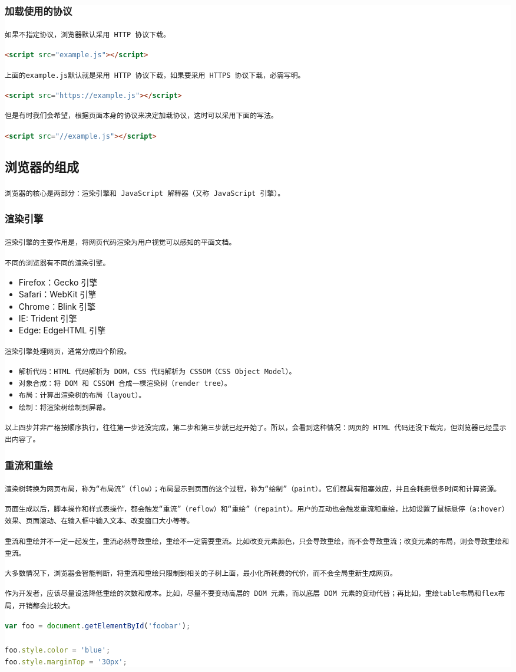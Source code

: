 ### 加载使用的协议

`如果不指定协议，浏览器默认采用 HTTP 协议下载。`

```html
<script src="example.js"></script>
```

`上面的example.js默认就是采用 HTTP 协议下载，如果要采用 HTTPS 协议下载，必需写明。`

```html
<script src="https://example.js"></script>
```

`但是有时我们会希望，根据页面本身的协议来决定加载协议，这时可以采用下面的写法。`

```html
<script src="//example.js"></script>
```

## 浏览器的组成

`浏览器的核心是两部分：渲染引擎和 JavaScript 解释器（又称 JavaScript 引擎）。`

### 渲染引擎

`渲染引擎的主要作用是，将网页代码渲染为用户视觉可以感知的平面文档。`

`不同的浏览器有不同的渲染引擎。`

+ Firefox：Gecko 引擎
+ Safari：WebKit 引擎
+ Chrome：Blink 引擎
+ IE: Trident 引擎
+ Edge: EdgeHTML 引擎

`渲染引擎处理网页，通常分成四个阶段。`

+ `解析代码：HTML 代码解析为 DOM，CSS 代码解析为 CSSOM（CSS Object Model）。`
+ `对象合成：将 DOM 和 CSSOM 合成一棵渲染树（render tree）。`
+ `布局：计算出渲染树的布局（layout）。`
+ `绘制：将渲染树绘制到屏幕。`

`以上四步并非严格按顺序执行，往往第一步还没完成，第二步和第三步就已经开始了。所以，会看到这种情况：网页的 HTML 代码还没下载完，但浏览器已经显示出内容了。`

### 重流和重绘

`渲染树转换为网页布局，称为“布局流”（flow）；布局显示到页面的这个过程，称为“绘制”（paint）。它们都具有阻塞效应，并且会耗费很多时间和计算资源。`

`页面生成以后，脚本操作和样式表操作，都会触发“重流”（reflow）和“重绘”（repaint）。用户的互动也会触发重流和重绘，比如设置了鼠标悬停（a:hover）效果、页面滚动、在输入框中输入文本、改变窗口大小等等。`

`重流和重绘并不一定一起发生，重流必然导致重绘，重绘不一定需要重流。比如改变元素颜色，只会导致重绘，而不会导致重流；改变元素的布局，则会导致重绘和重流。`

`大多数情况下，浏览器会智能判断，将重流和重绘只限制到相关的子树上面，最小化所耗费的代价，而不会全局重新生成网页。`

`作为开发者，应该尽量设法降低重绘的次数和成本。比如，尽量不要变动高层的 DOM 元素，而以底层 DOM 元素的变动代替；再比如，重绘table布局和flex布局，开销都会比较大。`

```javascript
var foo = document.getElementById('foobar');

foo.style.color = 'blue';
foo.style.marginTop = '30px';
```
